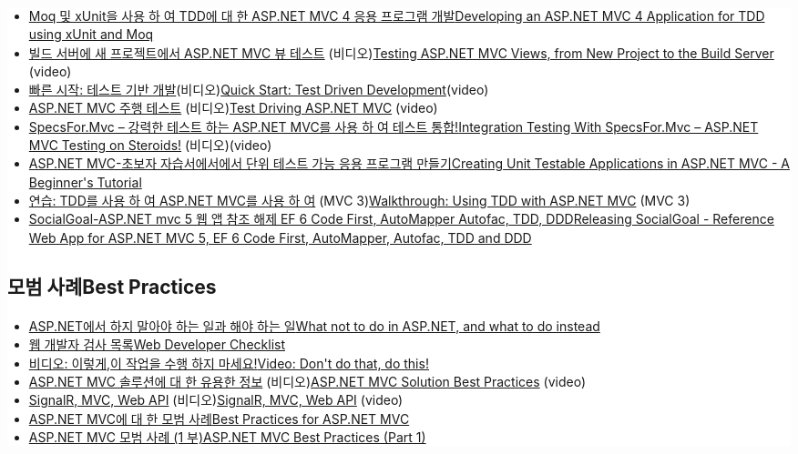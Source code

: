 - [<span data-ttu-id="500a2-329">Moq 및 xUnit을 사용 하 여 TDD에 대 한 ASP.NET MVC 4 응용 프로그램 개발</span><span class="sxs-lookup"><span data-stu-id="500a2-329">Developing an ASP.NET MVC 4 Application for TDD using xUnit and Moq</span></span>](http://www.dotnetcurry.com/ShowArticle.aspx?ID=836)
- <span data-ttu-id="500a2-330">[빌드 서버에 새 프로젝트에서 ASP.NET MVC 뷰 테스트](https://channel9.msdn.com/Events/aspConf/aspConf/Testing-ASP-NET-MVC-Views-from-New-Project-to-the-Build-Server) (비디오)</span><span class="sxs-lookup"><span data-stu-id="500a2-330">[Testing ASP.NET MVC Views, from New Project to the Build Server](https://channel9.msdn.com/Events/aspConf/aspConf/Testing-ASP-NET-MVC-Views-from-New-Project-to-the-Build-Server) (video)</span></span>
- <span data-ttu-id="500a2-331">[빠른 시작: 테스트 기반 개발](https://channel9.msdn.com/Events/aspConf/aspConf/Quick-Start-Test-Driven-Development)(비디오)</span><span class="sxs-lookup"><span data-stu-id="500a2-331">[Quick Start: Test Driven Development](https://channel9.msdn.com/Events/aspConf/aspConf/Quick-Start-Test-Driven-Development)(video)</span></span>
- <span data-ttu-id="500a2-332">[ASP.NET MVC 주행 테스트](https://channel9.msdn.com/Events/aspConf/aspConf/Test-Driving-ASP-NET-MVC) (비디오)</span><span class="sxs-lookup"><span data-stu-id="500a2-332">[Test Driving ASP.NET MVC](https://channel9.msdn.com/Events/aspConf/aspConf/Test-Driving-ASP-NET-MVC) (video)</span></span>
- [<span data-ttu-id="500a2-333">SpecsFor.Mvc – 강력한 테스트 하는 ASP.NET MVC를 사용 하 여 테스트 통합!</span><span class="sxs-lookup"><span data-stu-id="500a2-333">Integration Testing With SpecsFor.Mvc – ASP.NET MVC Testing on Steroids!</span></span>](https://channel9.msdn.com/Events/aspConf/aspConf/Integration-Testing-With-SpecsFor-Mvc-ASP-NET-MVC-Testing-on-Steroids) <span data-ttu-id="500a2-334">(비디오)</span><span class="sxs-lookup"><span data-stu-id="500a2-334">(video)</span></span>
- [<span data-ttu-id="500a2-335">ASP.NET MVC-초보자 자습서에서에서 단위 테스트 가능 응용 프로그램 만들기</span><span class="sxs-lookup"><span data-stu-id="500a2-335">Creating Unit Testable Applications in ASP.NET MVC - A Beginner's Tutorial</span></span>](http://www.codeproject.com/Articles/579035/Creating-Unit-Testable-Applications-in-ASP-NET-MVC)
- <span data-ttu-id="500a2-336">[연습: TDD를 사용 하 여 ASP.NET MVC를 사용 하 여](https://msdn.microsoft.com/library/gg416511(v=vs.98).aspx) (MVC 3)</span><span class="sxs-lookup"><span data-stu-id="500a2-336">[Walkthrough: Using TDD with ASP.NET MVC](https://msdn.microsoft.com/library/gg416511(v=vs.98).aspx) (MVC 3)</span></span>
- [<span data-ttu-id="500a2-337">SocialGoal-ASP.NET mvc 5 웹 앱 참조 해제 EF 6 Code First, AutoMapper Autofac, TDD, DDD</span><span class="sxs-lookup"><span data-stu-id="500a2-337">Releasing SocialGoal - Reference Web App for ASP.NET MVC 5, EF 6 Code First, AutoMapper, Autofac, TDD and DDD</span></span>](https://weblogs.asp.net/shijuvarghese/archive/2014/01/24/releasing-socialgoal-reference-web-app-for-asp-net-mvc-5-ef-6-code-first-automapper-autofac-tdd-and-ddd.aspx)

<a id="best"></a>

## <a name="best-practices"></a><span data-ttu-id="500a2-338">모범 사례</span><span class="sxs-lookup"><span data-stu-id="500a2-338">Best Practices</span></span>

- [<span data-ttu-id="500a2-339">ASP.NET에서 하지 말아야 하는 일과 해야 하는 일</span><span class="sxs-lookup"><span data-stu-id="500a2-339">What not to do in ASP.NET, and what to do instead</span></span>](../../../aspnet/overview/web-development-best-practices/what-not-to-do-in-aspnet-and-what-to-do-instead.md)
- [<span data-ttu-id="500a2-340">웹 개발자 검사 목록</span><span class="sxs-lookup"><span data-stu-id="500a2-340">Web Developer Checklist</span></span>](http://webdevchecklist.com/aspnet)
- [<span data-ttu-id="500a2-341">비디오: 이렇게,이 작업을 수행 하지 마세요!</span><span class="sxs-lookup"><span data-stu-id="500a2-341">Video: Don't do that, do this!</span></span>](http://vimeo.com/68390507)
- <span data-ttu-id="500a2-342">[ASP.NET MVC 솔루션에 대 한 유용한 정보](https://channel9.msdn.com/Events/aspConf/aspConf/ASP-NET-MVC-Solution-Best-Practices) (비디오)</span><span class="sxs-lookup"><span data-stu-id="500a2-342">[ASP.NET MVC Solution Best Practices](https://channel9.msdn.com/Events/aspConf/aspConf/ASP-NET-MVC-Solution-Best-Practices) (video)</span></span>
- <span data-ttu-id="500a2-343">[SignalR, MVC, Web API](https://channel9.msdn.com/Events/aspConf/aspConf/Ask-The-Experts) (비디오)</span><span class="sxs-lookup"><span data-stu-id="500a2-343">[SignalR, MVC, Web API](https://channel9.msdn.com/Events/aspConf/aspConf/Ask-The-Experts) (video)</span></span>
- [<span data-ttu-id="500a2-344">ASP.NET MVC에 대 한 모범 사례</span><span class="sxs-lookup"><span data-stu-id="500a2-344">Best Practices for ASP.NET MVC</span></span>](https://blogs.msdn.com/b/aspnetue/archive/2010/09/17/second_2d00_post.aspx)
- [<span data-ttu-id="500a2-345">ASP.NET MVC 모범 사례 (1 부)</span><span class="sxs-lookup"><span data-stu-id="500a2-345">ASP.NET MVC Best Practices (Part 1)</span></span>](https://weblogs.asp.net/rashid/archive/2009/04/01/asp-net-mvc-best-practices-part-1.aspx)